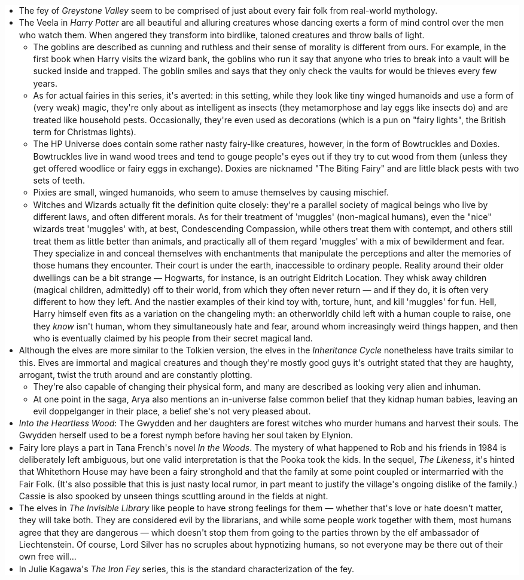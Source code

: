 -   The fey of _Greystone Valley_ seem to be comprised of just about every fair folk from real-world mythology.
-   The Veela in _Harry Potter_ are all beautiful and alluring creatures whose dancing exerts a form of mind control over the men who watch them. When angered they transform into birdlike, taloned creatures and throw balls of light.
    -   The goblins are described as cunning and ruthless and their sense of morality is different from ours. For example, in the first book when Harry visits the wizard bank, the goblins who run it say that anyone who tries to break into a vault will be sucked inside and trapped. The goblin smiles and says that they only check the vaults for would be thieves every few years.
    -   As for actual fairies in this series, it's averted: in this setting, while they look like tiny winged humanoids and use a form of (very weak) magic, they're only about as intelligent as insects (they metamorphose and lay eggs like insects do) and are treated like household pests. Occasionally, they're even used as decorations (which is a pun on "fairy lights", the British term for Christmas lights).
    -   The HP Universe does contain some rather nasty fairy-like creatures, however, in the form of Bowtruckles and Doxies. Bowtruckles live in wand wood trees and tend to gouge people's eyes out if they try to cut wood from them (unless they get offered woodlice or fairy eggs in exchange). Doxies are nicknamed "The Biting Fairy" and are little black pests with two sets of teeth.
    -   Pixies are small, winged humanoids, who seem to amuse themselves by causing mischief.
    -   Witches and Wizards actually fit the definition quite closely: they're a parallel society of magical beings who live by different laws, and often different morals. As for their treatment of 'muggles' (non-magical humans), even the "nice" wizards treat 'muggles' with, at best, Condescending Compassion, while others treat them with contempt, and others still treat them as little better than animals, and practically all of them regard 'muggles' with a mix of bewilderment and fear. They specialize in and conceal themselves with enchantments that manipulate the perceptions and alter the memories of those humans they encounter. Their court is under the earth, inaccessible to ordinary people. Reality around their older dwellings can be a bit strange — Hogwarts, for instance, is an outright Eldritch Location. They whisk away children (magical children, admittedly) off to their world, from which they often never return — and if they do, it is often very different to how they left. And the nastier examples of their kind toy with, torture, hunt, and kill 'muggles' for fun. Hell, Harry himself even fits as a variation on the changeling myth: an otherworldly child left with a human couple to raise, one they _know_ isn't human, whom they simultaneously hate and fear, around whom increasingly weird things happen, and then who is eventually claimed by his people from their secret magical land.
-   Although the elves are more similar to the Tolkien version, the elves in the _Inheritance Cycle_ nonetheless have traits similar to this. Elves are immortal and magical creatures and though they're mostly good guys it's outright stated that they are haughty, arrogant, twist the truth around and are constantly plotting.
    -   They're also capable of changing their physical form, and many are described as looking very alien and inhuman.
    -   At one point in the saga, Arya also mentions an in-universe false common belief that they kidnap human babies, leaving an evil doppelganger in their place, a belief she's not very pleased about.
-   _Into the Heartless Wood_: The Gwydden and her daughters are forest witches who murder humans and harvest their souls. The Gwydden herself used to be a forest nymph before having her soul taken by Elynion.
-   Fairy lore plays a part in Tana French's novel _In the Woods_. The mystery of what happened to Rob and his friends in 1984 is deliberately left ambiguous, but one valid interpretation is that the Pooka took the kids. In the sequel, _The Likeness_, it's hinted that Whitethorn House may have been a fairy stronghold and that the family at some point coupled or intermarried with the Fair Folk. (It's also possible that this is just nasty local rumor, in part meant to justify the village's ongoing dislike of the family.) Cassie is also spooked by unseen things scuttling around in the fields at night.
-   The elves in _The Invisible Library_ like people to have strong feelings for them — whether that's love or hate doesn't matter, they will take both. They are considered evil by the librarians, and while some people work together with them, most humans agree that they are dangerous — which doesn't stop them from going to the parties thrown by the elf ambassador of Liechtenstein. Of course, Lord Silver has no scruples about hypnotizing humans, so not everyone may be there out of their own free will...
-   In Julie Kagawa's _The Iron Fey_ series, this is the standard characterization of the fey.